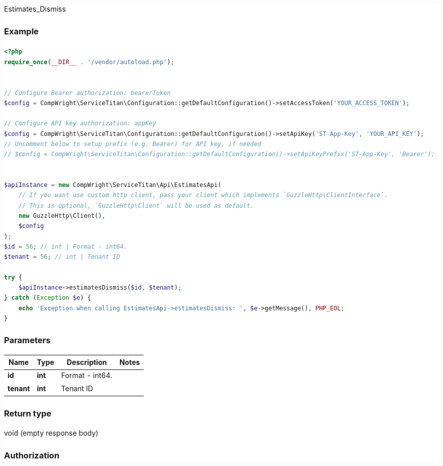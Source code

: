 Estimates_Dismiss

### Example

```php
<?php
require_once(__DIR__ . '/vendor/autoload.php');


// Configure Bearer authorization: bearerToken
$config = CompWright\ServiceTitan\Configuration::getDefaultConfiguration()->setAccessToken('YOUR_ACCESS_TOKEN');

// Configure API key authorization: appKey
$config = CompWright\ServiceTitan\Configuration::getDefaultConfiguration()->setApiKey('ST-App-Key', 'YOUR_API_KEY');
// Uncomment below to setup prefix (e.g. Bearer) for API key, if needed
// $config = CompWright\ServiceTitan\Configuration::getDefaultConfiguration()->setApiKeyPrefix('ST-App-Key', 'Bearer');


$apiInstance = new CompWright\ServiceTitan\Api\EstimatesApi(
    // If you want use custom http client, pass your client which implements `GuzzleHttp\ClientInterface`.
    // This is optional, `GuzzleHttp\Client` will be used as default.
    new GuzzleHttp\Client(),
    $config
);
$id = 56; // int | Format - int64.
$tenant = 56; // int | Tenant ID

try {
    $apiInstance->estimatesDismiss($id, $tenant);
} catch (Exception $e) {
    echo 'Exception when calling EstimatesApi->estimatesDismiss: ', $e->getMessage(), PHP_EOL;
}
```

### Parameters

| Name | Type | Description  | Notes |
| ------------- | ------------- | ------------- | ------------- |
| **id** | **int**| Format - int64. | |
| **tenant** | **int**| Tenant ID | |

### Return type

void (empty response body)

### Authorization
